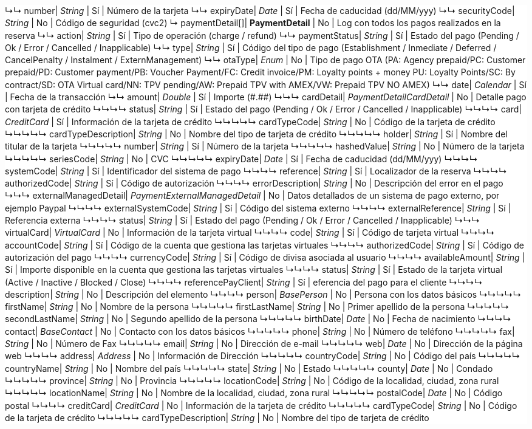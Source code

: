 ↳↳ number| *String* | Sí | Número de la tarjeta
↳↳ expiryDate| *Date* | Sí | Fecha de caducidad (dd/MM/yyy)
↳↳ securityCode| *String* | No | Código de seguridad (cvc2)
↳ paymentDetail[]| **PaymentDetail** | No | Log con todos los pagos realizados en la reserva
↳↳ action| *String* | Sí | Tipo de operación (charge / refund)
↳↳ paymentStatus| *String* | Sí | Estado del pago (Pending / Ok / Error / Cancelled / Inapplicable)
↳↳ type| *String* | Sí | Código del tipo de pago (Establishment / Inmediate / Deferred / CancelPenalty / Instalment / ExternManagement)
↳↳ otaType| *Enum* | No | Tipo de pago OTA (PA: Agency prepaid/PC: Customer prepaid/PD: Customer payment/PB: Voucher Payment/FC: Credit invoice/PM: Loyalty points + money PU: Loyalty Points/SC: By contract/SD: OTA Virtual card/NN: TPV pending/AW: Prepaid TPV with AMEX/VW: Prepaid TPV NO AMEX)
↳↳ date| *Calendar* | Sí | Fecha de la transacción
↳↳ amount| *Double* | Sí | Importe (#.##)
↳↳↳ cardDetail| *PaymentDetailCardDetail* | No | Detalle pago con tarjeta de crédito
↳↳↳↳ status| *String* | Sí | Estado del pago (Pending / Ok / Error / Cancelled / Inapplicable)
↳↳↳↳ card| *CreditCard* | Sí | Información de la tarjeta de crédito
↳↳↳↳↳ cardTypeCode| *String* | No | Código de la tarjeta de crédito
↳↳↳↳↳ cardTypeDescription| *String* | No | Nombre del tipo de tarjeta de crédito
↳↳↳↳↳ holder| *String* | Sí | Nombre del titular de la tarjeta
↳↳↳↳↳ number| *String* | Sí | Número de la tarjeta
↳↳↳↳↳ hashedValue| *String* | No | Número de la tarjeta
↳↳↳↳↳ seriesCode| *String* | No | CVC
↳↳↳↳↳ expiryDate| *Date* | Sí | Fecha de caducidad (dd/MM/yyy)
↳↳↳↳ systemCode| *String* | Sí | Identificador del sistema de pago
↳↳↳↳ reference| *String* | Sí | Localizador de la reserva
↳↳↳↳ authorizedCode| *String* | Sí | Código de autorización
↳↳↳↳ errorDescription| *String* | No | Descripción del error en el pago
↳↳↳ externalManagedDetail| *PaymentExternalManagedDetail* | No | Datos detallados de un sistema de pago externo, por ejemplo Paypal
↳↳↳↳ externalSystemCode| *String* | Sí | Código del sistema externo
↳↳↳↳ externalReference| *String* | Sí | Referencia externa
↳↳↳↳ status| *String* | Sí | Estado del pago (Pending / Ok / Error / Cancelled / Inapplicable)
↳↳↳ virtualCard| *VirtualCard* | No | Información de la tarjeta virtual
↳↳↳↳ code| *String* | Sí | Código de tarjeta virtual
↳↳↳↳ accountCode| *String* | Sí | Código de la cuenta que gestiona las tarjetas virtuales
↳↳↳↳ authorizedCode| *String* | Sí | Código de autorización del pago
↳↳↳↳ currencyCode| *String* | Sí | Código de divisa asociada al usuario
↳↳↳↳ availableAmount| *String* | Sí | Importe disponible en la cuenta que gestiona las tarjetas virtuales
↳↳↳↳ status| *String* | Sí | Estado de la tarjeta virtual (Active / Inactive / Blocked / Close)
↳↳↳↳ referencePayClient| *String* | Sí | eferencia del pago para el cliente
↳↳↳↳ description| *String* | No | Descripción del elemento
↳↳↳↳ person| *BasePerson* | No | Persona con los datos básicos
↳↳↳↳↳ firstName| *String* | No | Nombre de la persona
↳↳↳↳↳ firstLastName| *String* | No | Primer apellido de la persona
↳↳↳↳↳ secondLastName| *String* | No | Segundo apellido de la persona
↳↳↳↳↳ birthDate| *Date* | No | Fecha de nacimiento
↳↳↳↳ contact| *BaseContact* | No | Contacto con los datos básicos
↳↳↳↳↳ phone| *String* | No | Número de teléfono
↳↳↳↳↳ fax| *String* | No | Número de Fax
↳↳↳↳↳ email| *String* | No | Dirección de e-mail
↳↳↳↳↳ web| *Date* | No | Dirección de la página web
↳↳↳↳ address| *Address* | No | Información de Dirección
↳↳↳↳↳ countryCode| *String* | No | Código del país
↳↳↳↳↳ countryName| *String* | No | Nombre del país
↳↳↳↳↳ state| *String* | No | Estado
↳↳↳↳↳ county| *Date* | No | Condado
↳↳↳↳↳ province| *String* | No | Provincia
↳↳↳↳↳ locationCode| *String* | No | Código de la localidad, ciudad, zona rural
↳↳↳↳↳ locationName| *String* | No | Nombre de la localidad, ciudad, zona rural
↳↳↳↳↳ postalCode| *Date* | No | Código postal
↳↳↳↳ creditCard| *CreditCard* | No | Información de la tarjeta de crédito
↳↳↳↳↳ cardTypeCode| *String* | No | Código de la tarjeta de crédito
↳↳↳↳↳ cardTypeDescription| *String* | No | Nombre del tipo de tarjeta de crédito